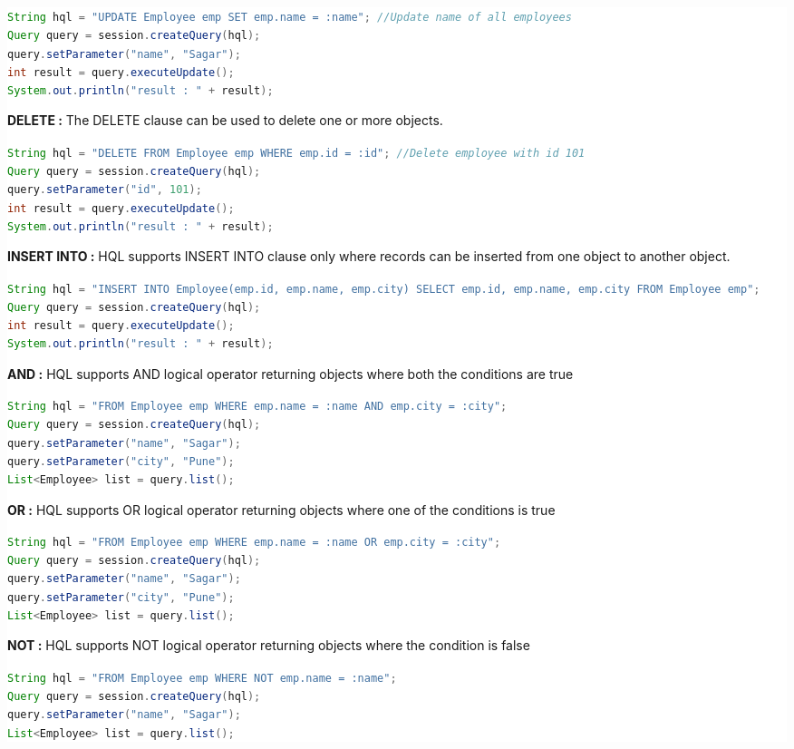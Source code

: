 ```java
String hql = "UPDATE Employee emp SET emp.name = :name"; //Update name of all employees
Query query = session.createQuery(hql);
query.setParameter("name", "Sagar");
int result = query.executeUpdate();
System.out.println("result : " + result);
```

**DELETE :**
The DELETE clause can be used to delete one or more objects.

```java
String hql = "DELETE FROM Employee emp WHERE emp.id = :id"; //Delete employee with id 101
Query query = session.createQuery(hql);
query.setParameter("id", 101);
int result = query.executeUpdate();
System.out.println("result : " + result);
```

**INSERT INTO :**
HQL supports INSERT INTO clause only where records can be inserted from one object to another object.

```java
String hql = "INSERT INTO Employee(emp.id, emp.name, emp.city) SELECT emp.id, emp.name, emp.city FROM Employee emp";
Query query = session.createQuery(hql);
int result = query.executeUpdate();
System.out.println("result : " + result);
```

**AND :**
HQL supports AND logical operator returning objects where both the conditions are true

```java
String hql = "FROM Employee emp WHERE emp.name = :name AND emp.city = :city";
Query query = session.createQuery(hql);
query.setParameter("name", "Sagar");
query.setParameter("city", "Pune");
List<Employee> list = query.list();
```

**OR :**
HQL supports OR logical operator returning objects where one of the conditions is true

```java
String hql = "FROM Employee emp WHERE emp.name = :name OR emp.city = :city";
Query query = session.createQuery(hql);
query.setParameter("name", "Sagar");
query.setParameter("city", "Pune");
List<Employee> list = query.list();
```

**NOT :**
HQL supports NOT logical operator returning objects where the condition is false

```java
String hql = "FROM Employee emp WHERE NOT emp.name = :name";
Query query = session.createQuery(hql);
query.setParameter("name", "Sagar");
List<Employee> list = query.list();
```
